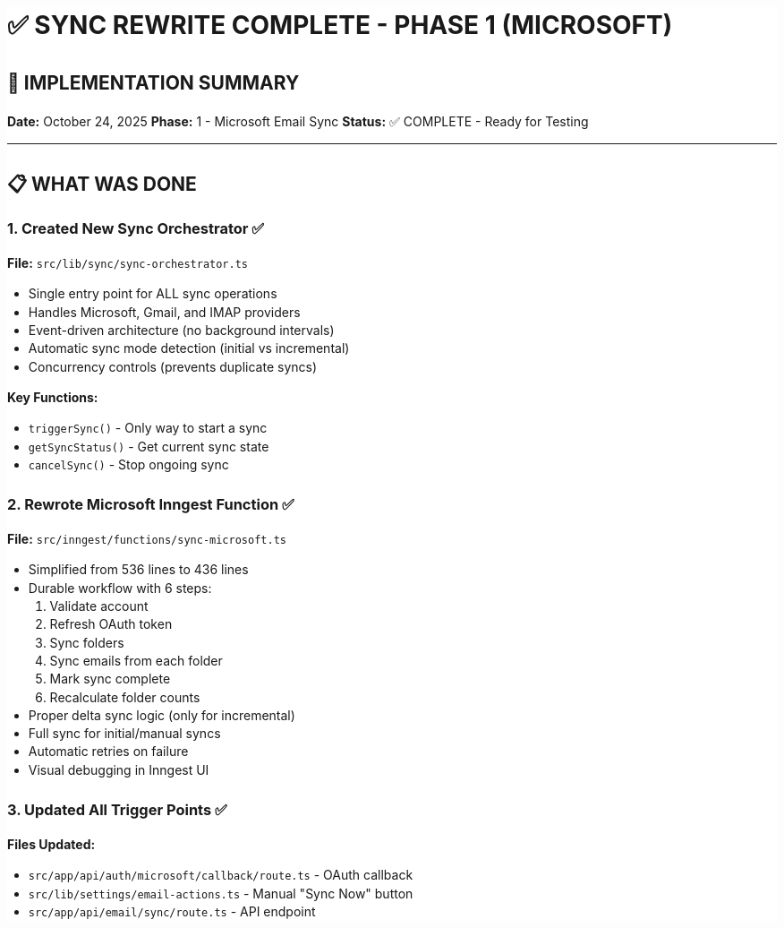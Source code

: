 # ✅ SYNC REWRITE COMPLETE - PHASE 1 (MICROSOFT)

## 🎉 IMPLEMENTATION SUMMARY

**Date:** October 24, 2025
**Phase:** 1 - Microsoft Email Sync
**Status:** ✅ COMPLETE - Ready for Testing

---

## 📋 WHAT WAS DONE

### 1. **Created New Sync Orchestrator** ✅

**File:** `src/lib/sync/sync-orchestrator.ts`

- Single entry point for ALL sync operations
- Handles Microsoft, Gmail, and IMAP providers
- Event-driven architecture (no background intervals)
- Automatic sync mode detection (initial vs incremental)
- Concurrency controls (prevents duplicate syncs)

**Key Functions:**

- `triggerSync()` - Only way to start a sync
- `getSyncStatus()` - Get current sync state
- `cancelSync()` - Stop ongoing sync

### 2. **Rewrote Microsoft Inngest Function** ✅

**File:** `src/inngest/functions/sync-microsoft.ts`

- Simplified from 536 lines to 436 lines
- Durable workflow with 6 steps:
  1. Validate account
  2. Refresh OAuth token
  3. Sync folders
  4. Sync emails from each folder
  5. Mark sync complete
  6. Recalculate folder counts
- Proper delta sync logic (only for incremental)
- Full sync for initial/manual syncs
- Automatic retries on failure
- Visual debugging in Inngest UI

### 3. **Updated All Trigger Points** ✅

**Files Updated:**

- `src/app/api/auth/microsoft/callback/route.ts` - OAuth callback
- `src/lib/settings/email-actions.ts` - Manual "Sync Now" button
- `src/app/api/email/sync/route.ts` - API endpoint
